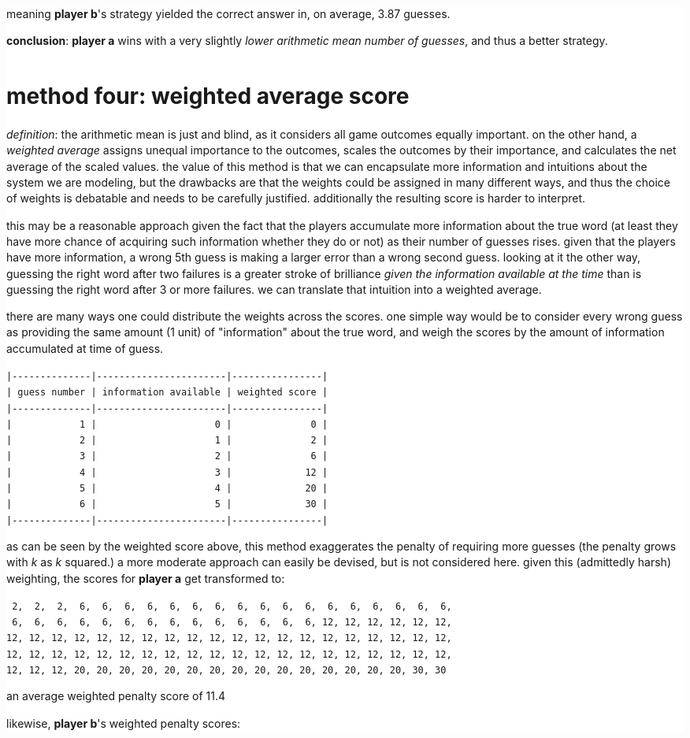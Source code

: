 meaning **player b**'s strategy yielded the correct answer in, on average, 3.87 guesses. 

**conclusion**: **player a** wins with a very slightly *lower arithmetic mean number of guesses*, and thus a better strategy.

# method four: weighted average score
*definition*: the arithmetic mean is just and blind, as it considers all game outcomes equally important. on the other hand, a *weighted average* assigns unequal importance to the outcomes, scales the outcomes by their importance, and calculates the net average of the scaled values. the value of this method is that we can encapsulate more information and intuitions about the system we are modeling, but the drawbacks are that the weights could be assigned in many different ways, and thus the choice of weights is debatable and needs to be carefully justified. additionally the resulting score is harder to interpret.

this may be a reasonable approach given the fact that the players accumulate more information about the true word (at least they have more chance of acquiring such information whether they do or not) as their number of guesses rises. given that the players have more information, a wrong 5th guess is making a larger error than a wrong second guess.  looking at it the other way, guessing the right word after two failures is a greater stroke of brilliance *given the information available at the time* than is guessing the right word after 3 or more failures. we can translate that intuition into a weighted average.

there are many ways one could distribute the weights across the scores. one simple way would be to consider every wrong guess as providing the same amount (1 unit) of "information" about the true word, and weigh the scores by the amount of information accumulated at time of guess.

    |--------------|-----------------------|----------------|
    | guess number | information available | weighted score |
    |--------------|-----------------------|----------------|
    |            1 |                     0 |              0 |
    |            2 |                     1 |              2 |
    |            3 |                     2 |              6 |
    |            4 |                     3 |             12 |
    |            5 |                     4 |             20 |
    |            6 |                     5 |             30 |
    |--------------|-----------------------|----------------|

as can be seen by the weighted score above, this method exaggerates the penalty of requiring more guesses (the penalty grows with _k_ as _k_ squared.) a more moderate approach can easily be devised, but is not considered here. given this (admittedly harsh) weighting, the scores for **player a** get transformed to:

     2,  2,  2,  6,  6,  6,  6,  6,  6,  6,  6,  6,  6,  6,  6,  6,  6,  6,  6,  6,
     6,  6,  6,  6,  6,  6,  6,  6,  6,  6,  6,  6,  6,  6, 12, 12, 12, 12, 12, 12,
    12, 12, 12, 12, 12, 12, 12, 12, 12, 12, 12, 12, 12, 12, 12, 12, 12, 12, 12, 12,
    12, 12, 12, 12, 12, 12, 12, 12, 12, 12, 12, 12, 12, 12, 12, 12, 12, 12, 12, 12,
    12, 12, 12, 20, 20, 20, 20, 20, 20, 20, 20, 20, 20, 20, 20, 20, 20, 20, 30, 30

an average weighted penalty score of 11.4

likewise, **player b**'s weighted penalty scores:
